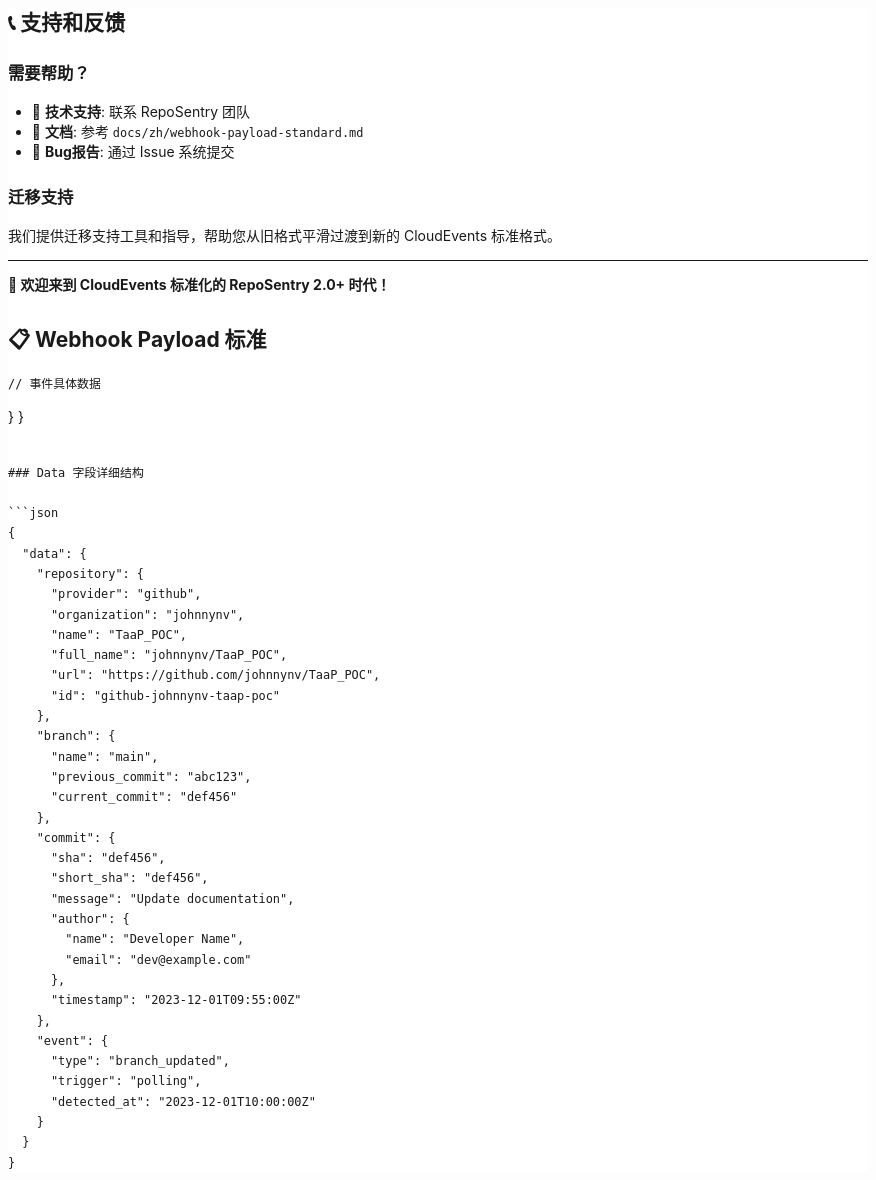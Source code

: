 ## 📞 **支持和反馈**

### **需要帮助？**
- 📧 **技术支持**: 联系 RepoSentry 团队
- 📖 **文档**: 参考 `docs/zh/webhook-payload-standard.md`
- 🐛 **Bug报告**: 通过 Issue 系统提交

### **迁移支持**
我们提供迁移支持工具和指导，帮助您从旧格式平滑过渡到新的 CloudEvents 标准格式。

---

**🎉 欢迎来到 CloudEvents 标准化的 RepoSentry 2.0+ 时代！**


## 📋 Webhook Payload 标准

    // 事件具体数据
  }
}
```

### Data 字段详细结构

```json
{
  "data": {
    "repository": {
      "provider": "github",
      "organization": "johnnynv",
      "name": "TaaP_POC",
      "full_name": "johnnynv/TaaP_POC",
      "url": "https://github.com/johnnynv/TaaP_POC",
      "id": "github-johnnynv-taap-poc"
    },
    "branch": {
      "name": "main",
      "previous_commit": "abc123",
      "current_commit": "def456"
    },
    "commit": {
      "sha": "def456",
      "short_sha": "def456",
      "message": "Update documentation",
      "author": {
        "name": "Developer Name",
        "email": "dev@example.com"
      },
      "timestamp": "2023-12-01T09:55:00Z"
    },
    "event": {
      "type": "branch_updated",
      "trigger": "polling",
      "detected_at": "2023-12-01T10:00:00Z"
    }
  }
}
```
